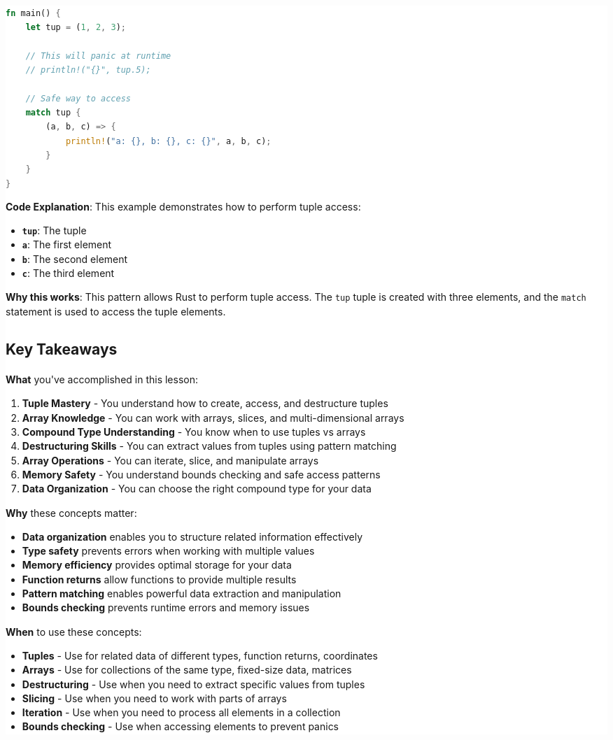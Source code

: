 ```rust
fn main() {
    let tup = (1, 2, 3);

    // This will panic at runtime
    // println!("{}", tup.5);

    // Safe way to access
    match tup {
        (a, b, c) => {
            println!("a: {}, b: {}, c: {}", a, b, c);
        }
    }
}
```

**Code Explanation**: This example demonstrates how to perform tuple access:

- **`tup`**: The tuple
- **`a`**: The first element
- **`b`**: The second element
- **`c`**: The third element

**Why this works**: This pattern allows Rust to perform tuple access. The `tup` tuple is created with three elements, and the `match` statement is used to access the tuple elements.

## Key Takeaways

**What** you've accomplished in this lesson:

1. **Tuple Mastery** - You understand how to create, access, and destructure tuples
2. **Array Knowledge** - You can work with arrays, slices, and multi-dimensional arrays
3. **Compound Type Understanding** - You know when to use tuples vs arrays
4. **Destructuring Skills** - You can extract values from tuples using pattern matching
5. **Array Operations** - You can iterate, slice, and manipulate arrays
6. **Memory Safety** - You understand bounds checking and safe access patterns
7. **Data Organization** - You can choose the right compound type for your data

**Why** these concepts matter:

- **Data organization** enables you to structure related information effectively
- **Type safety** prevents errors when working with multiple values
- **Memory efficiency** provides optimal storage for your data
- **Function returns** allow functions to provide multiple results
- **Pattern matching** enables powerful data extraction and manipulation
- **Bounds checking** prevents runtime errors and memory issues

**When** to use these concepts:

- **Tuples** - Use for related data of different types, function returns, coordinates
- **Arrays** - Use for collections of the same type, fixed-size data, matrices
- **Destructuring** - Use when you need to extract specific values from tuples
- **Slicing** - Use when you need to work with parts of arrays
- **Iteration** - Use when you need to process all elements in a collection
- **Bounds checking** - Use when accessing elements to prevent panics
